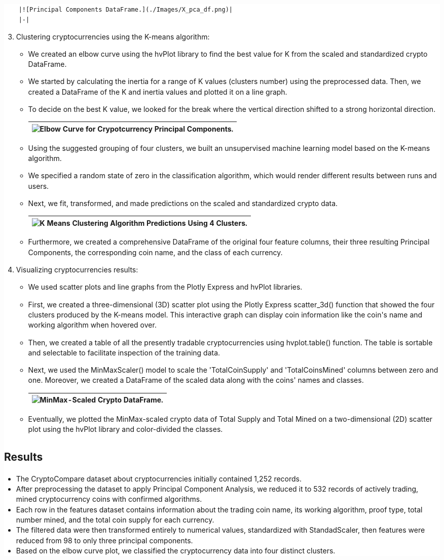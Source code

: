         |![Principal Components DataFrame.](./Images/X_pca_df.png)|
        |-|

3. Clustering cryptocurrencies using the K-means algorithm:
    - We created an elbow curve using the hvPlot library to find the best value for K from the scaled and standardized crypto DataFrame. 
    - We started by calculating the inertia for a range of K values (clusters number) using the preprocessed data. Then, we created a DataFrame of the K and inertia values and plotted it on a line graph. 
    - To decide on the best K value, we looked for the break where the vertical direction shifted to a strong horizontal direction. 
    
        |![Elbow Curve for Crypotcurrency Principal Components.](./Images/elbow_curve.png)|
        |-|
        
    - Using the suggested grouping of four clusters, we built an unsupervised machine learning model based on the K-means algorithm. 
    - We specified a random state of zero in the classification algorithm, which would render different results between runs and users. 
    - Next, we fit, transformed, and made predictions on the scaled and standardized crypto data. 
    
        |![K Means Clustering Algorithm Predictions Using 4 Clusters.](./Images/second_run/k4_predictions2.png)|
        |-|
        
    - Furthermore, we created a comprehensive DataFrame of the original four feature columns, their three resulting Principal Components, the corresponding coin name, and the class of each currency.
    
4. Visualizing cryptocurrencies results:
    - We used scatter plots and line graphs from the Plotly Express and hvPlot libraries.
    - First, we created a three-dimensional (3D) scatter plot using the Plotly Express scatter_3d() function that showed the four clusters produced by the K-means model. This interactive graph can display coin information like the coin's name and working algorithm when hovered over. 
    - Then, we created a table of all the presently tradable cryptocurrencies using hvplot.table() function. The table is sortable and selectable to facilitate inspection of the training data. 
    - Next, we used the MinMaxScaler() model to scale the 'TotalCoinSupply' and 'TotalCoinsMined' columns between zero and one. Moreover, we created a DataFrame of the scaled data along with the coins' names and classes. 
        
        |![MinMax-Scaled Crypto DataFrame.](./Images/second_run/coin_class_df2.png)|
        |-|
        
    - Eventually, we plotted the MinMax-scaled crypto data of Total Supply and Total Mined on a two-dimensional (2D) scatter plot using the hvPlot library and color-divided the classes. 
    
    

## Results 

- The CryptoCompare dataset about cryptocurrencies initially contained 1,252 records. 
- After preprocessing the dataset to apply Principal Component Analysis, we reduced it to 532 records of actively trading, mined cryptocurrency coins with confirmed algorithms. 
- Each row in the features dataset contains information about the trading coin name, its working algorithm, proof type, total number mined, and the total coin supply for each currency. 
- The filtered data were then transformed entirely to numerical values, standardized with StandadScaler, then features were reduced from 98 to only three principal components. 
- Based on the elbow curve plot, we classified the cryptocurrency data into four distinct clusters. 
